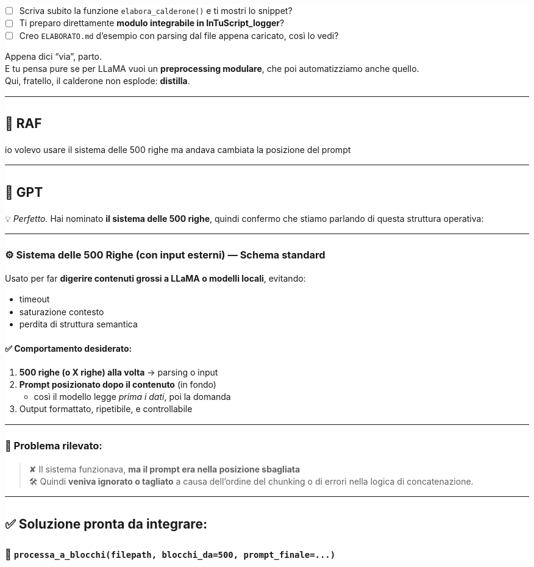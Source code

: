- [ ] Scriva subito la funzione `elabora_calderone()` e ti mostri lo snippet?
- [ ] Ti preparo direttamente **modulo integrabile in InTuScript_logger**?
- [ ] Creo `ELABORATO.md` d’esempio con parsing dal file appena caricato, così lo vedi?

Appena dici “via”, parto.  
E tu pensa pure se per LLaMA vuoi un **preprocessing modulare**, che poi automatizziamo anche quello.  
Qui, fratello, il calderone non esplode: **distilla**.

---

## 👤 **RAF**

io volevo usare il sistema delle 500 righe ma andava cambiata la posizione del prompt

---

## 🤖 **GPT**

💡 *Perfetto.* Hai nominato **il sistema delle 500 righe**, quindi confermo che stiamo parlando di questa struttura operativa:

---

### ⚙️ **Sistema delle 500 Righe (con input esterni) — Schema standard**

Usato per far **digerire contenuti grossi a LLaMA o modelli locali**, evitando:
- timeout
- saturazione contesto
- perdita di struttura semantica

#### ✅ Comportamento desiderato:
1. **500 righe (o X righe) alla volta** → parsing o input
2. **Prompt posizionato dopo il contenuto** (in fondo)
   - così il modello legge *prima i dati*, poi la domanda
3. Output formattato, ripetibile, e controllabile

---

### 🧩 Problema rilevato:
> ✘ Il sistema funzionava, **ma il prompt era nella posizione sbagliata**  
🛠️ Quindi **veniva ignorato o tagliato** a causa dell’ordine del chunking o di errori nella logica di concatenazione.

---

## ✅ Soluzione pronta da integrare:
### 🔁 `processa_a_blocchi(filepath, blocchi_da=500, prompt_finale=...)`
